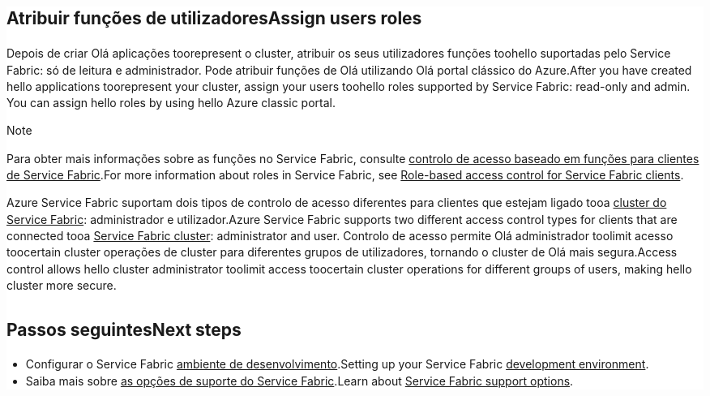 ## <a name="assign-users-roles"></a><span data-ttu-id="d4801-233">Atribuir funções de utilizadores</span><span class="sxs-lookup"><span data-stu-id="d4801-233">Assign users roles</span></span>
<span data-ttu-id="d4801-234">Depois de criar Olá aplicações toorepresent o cluster, atribuir os seus utilizadores funções toohello suportadas pelo Service Fabric: só de leitura e administrador. Pode atribuir funções de Olá utilizando Olá portal clássico do Azure.</span><span class="sxs-lookup"><span data-stu-id="d4801-234">After you have created hello applications toorepresent your cluster, assign your users toohello roles supported by Service Fabric: read-only and admin. You can assign hello roles by using hello Azure classic portal.</span></span>

>[!Note]
> <span data-ttu-id="d4801-235">Para obter mais informações sobre as funções no Service Fabric, consulte [controlo de acesso baseado em funções para clientes de Service Fabric](https://docs.microsoft.com/azure/service-fabric/service-fabric-cluster-security-roles).</span><span class="sxs-lookup"><span data-stu-id="d4801-235">For more information about roles in Service Fabric, see [Role-based access control for Service Fabric clients](https://docs.microsoft.com/azure/service-fabric/service-fabric-cluster-security-roles).</span></span>

<span data-ttu-id="d4801-236">Azure Service Fabric suportam dois tipos de controlo de acesso diferentes para clientes que estejam ligado tooa [cluster do Service Fabric](https://docs.microsoft.com/azure/service-fabric/service-fabric-cluster-creation-via-arm): administrador e utilizador.</span><span class="sxs-lookup"><span data-stu-id="d4801-236">Azure Service Fabric supports two different access control types for clients that are connected tooa [Service Fabric cluster](https://docs.microsoft.com/azure/service-fabric/service-fabric-cluster-creation-via-arm): administrator and user.</span></span> <span data-ttu-id="d4801-237">Controlo de acesso permite Olá administrador toolimit acesso toocertain cluster operações de cluster para diferentes grupos de utilizadores, tornando o cluster de Olá mais segura.</span><span class="sxs-lookup"><span data-stu-id="d4801-237">Access control allows hello cluster administrator toolimit access toocertain cluster operations for different groups of users, making hello cluster more secure.</span></span>

## <a name="next-steps"></a><span data-ttu-id="d4801-238">Passos seguintes</span><span class="sxs-lookup"><span data-stu-id="d4801-238">Next steps</span></span>
- <span data-ttu-id="d4801-239">Configurar o Service Fabric [ambiente de desenvolvimento](https://docs.microsoft.com/azure/service-fabric/service-fabric-get-started).</span><span class="sxs-lookup"><span data-stu-id="d4801-239">Setting up your Service Fabric [development environment](https://docs.microsoft.com/azure/service-fabric/service-fabric-get-started).</span></span>
- <span data-ttu-id="d4801-240">Saiba mais sobre [as opções de suporte do Service Fabric](https://docs.microsoft.com/azure/service-fabric/service-fabric-support).</span><span class="sxs-lookup"><span data-stu-id="d4801-240">Learn about [Service Fabric support options](https://docs.microsoft.com/azure/service-fabric/service-fabric-support).</span></span>

